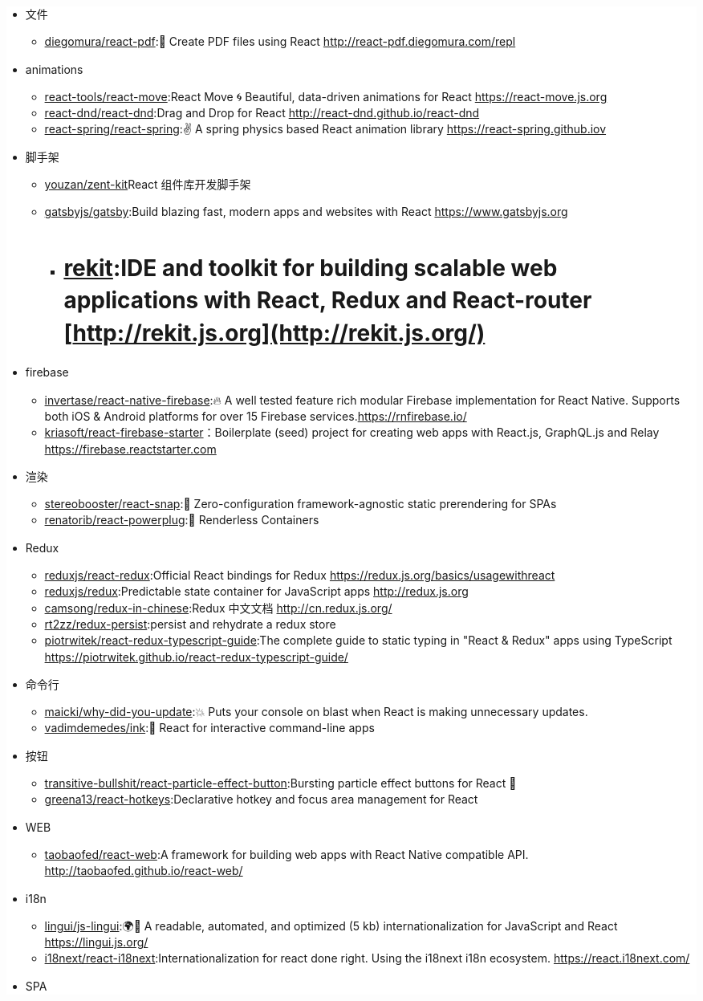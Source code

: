 * 文件
    
    - [diegomura/react-pdf](https://github.com/diegomura/react-pdf):📄 Create PDF files using React http://react-pdf.diegomura.com/repl
* animations
    - [react-tools/react-move](https://github.com/react-tools/react-move):React Move 🌀 Beautiful, data-driven animations for React https://react-move.js.org
    - [react-dnd/react-dnd](https://github.com/react-dnd/react-dnd):Drag and Drop for React http://react-dnd.github.io/react-dnd
    - [react-spring/react-spring](https://github.com/react-spring/react-spring):✌️ A spring physics based React animation library https://react-spring.github.iov
* 脚手架
  - [youzan/zent-kit](https://github.com/youzan/zent-kit)React 组件库开发脚手架
  
  - [gatsbyjs/gatsby](https://github.com/gatsbyjs/gatsby):Build blazing fast, modern apps and websites with React https://www.gatsbyjs.org
  
    * # [rekit](https://github.com/rekit/rekit):IDE and toolkit for building scalable web applications with React, Redux and React-router [http://rekit.js.org](http://rekit.js.org/)
* firebase
    - [invertase/react-native-firebase](https://github.com/invertase/react-native-firebase):🔥 A well tested feature rich modular Firebase implementation for React Native. Supports both iOS & Android platforms for over 15 Firebase services.https://rnfirebase.io/
    - [kriasoft/react-firebase-starter](https://github.com/kriasoft/react-firebase-starter)：Boilerplate (seed) project for creating web apps with React.js, GraphQL.js and Relay https://firebase.reactstarter.com
* 渲染
    - [stereobooster/react-snap](https://github.com/stereobooster/react-snap):👻 Zero-configuration framework-agnostic static prerendering for SPAs
    - [renatorib/react-powerplug](https://github.com/renatorib/react-powerplug):🔌 Renderless Containers
* Redux
    - [reduxjs/react-redux](https://github.com/reduxjs/react-redux):Official React bindings for Redux https://redux.js.org/basics/usagewithreact
    - [reduxjs/redux](https://github.com/reduxjs/redux):Predictable state container for JavaScript apps http://redux.js.org
    - [camsong/redux-in-chinese](https://github.com/camsong/redux-in-chinese):Redux 中文文档 http://cn.redux.js.org/
    - [rt2zz/redux-persist](https://github.com/rt2zz/redux-persist):persist and rehydrate a redux store
    - [piotrwitek/react-redux-typescript-guide](https://github.com/piotrwitek/react-redux-typescript-guide):The complete guide to static typing in "React & Redux" apps using TypeScript https://piotrwitek.github.io/react-redux-typescript-guide/
* 命令行
    - [maicki/why-did-you-update](https://github.com/maicki/why-did-you-update):💥 Puts your console on blast when React is making unnecessary updates.
    - [vadimdemedes/ink](https://github.com/vadimdemedes/ink):🌈 React for interactive command-line apps
* 按钮
    - [transitive-bullshit/react-particle-effect-button](https://github.com/transitive-bullshit/react-particle-effect-button):Bursting particle effect buttons for React 🎉
    - [greena13/react-hotkeys](https://github.com/greena13/react-hotkeys):Declarative hotkey and focus area management for React
* WEB
    
    - [taobaofed/react-web](https://github.com/taobaofed/react-web):A framework for building web apps with React Native compatible API. http://taobaofed.github.io/react-web/
* i18n
    - [lingui/js-lingui](https://github.com/lingui/js-lingui):🌍📖 A readable, automated, and optimized (5 kb) internationalization for JavaScript and React https://lingui.js.org/
    - [i18next/react-i18next](https://github.com/i18next/react-i18next):Internationalization for react done right. Using the i18next i18n ecosystem. https://react.i18next.com/
* SPA
    